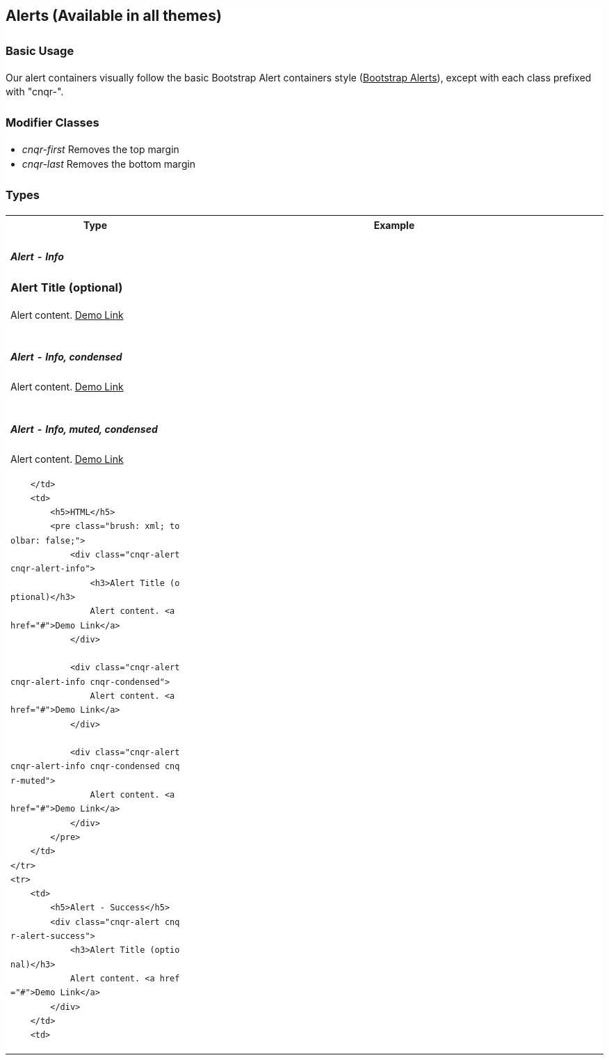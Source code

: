 ## Alerts (Available in all themes)

### Basic Usage ###
Our alert containers visually follow the basic Bootstrap Alert containers style (<a href="http://getbootstrap.com/components/#alerts">Bootstrap Alerts</a>), except with each class prefixed with "cnqr-".

### Modifier Classes ###
* *cnqr-first* Removes the top margin
* *cnqr-last* Removes the bottom margin

### Types ###
<table class="reporttable">
	<tr>
		<th style="width:30%">Type</th>
		<th style="width:70%">Example</th>
	</tr>
	<tr>
		<td>
			<h5>Alert - Info</h5>
			<div class="cnqr-alert cnqr-alert-info">
				<h3>Alert Title (optional)</h3>
				Alert content. <a href="#">Demo Link</a>
			</div>
			<br/>
			<h5>Alert - Info, condensed</h5>
			<div class="cnqr-alert cnqr-alert-info cnqr-condensed">
				Alert content. <a href="#">Demo Link</a>
			</div>
			<br/>
			<h5>Alert - Info, muted, condensed</h5>
			<div class="cnqr-alert cnqr-alert-info cnqr-condensed cnqr-muted">
				Alert content. <a href="#">Demo Link</a>
			</div>

		</td>
		<td>
			<h5>HTML</h5>
			<pre class="brush: xml; toolbar: false;">
				<div class="cnqr-alert cnqr-alert-info">
					<h3>Alert Title (optional)</h3>
					Alert content. <a href="#">Demo Link</a>
				</div>

				<div class="cnqr-alert cnqr-alert-info cnqr-condensed">
					Alert content. <a href="#">Demo Link</a>
				</div>

				<div class="cnqr-alert cnqr-alert-info cnqr-condensed cnqr-muted">
					Alert content. <a href="#">Demo Link</a>
				</div>
			</pre>
		</td>
	</tr>
	<tr>
		<td>
			<h5>Alert - Success</h5>
			<div class="cnqr-alert cnqr-alert-success">
				<h3>Alert Title (optional)</h3>
				Alert content. <a href="#">Demo Link</a>
			</div>
		</td>
		<td>